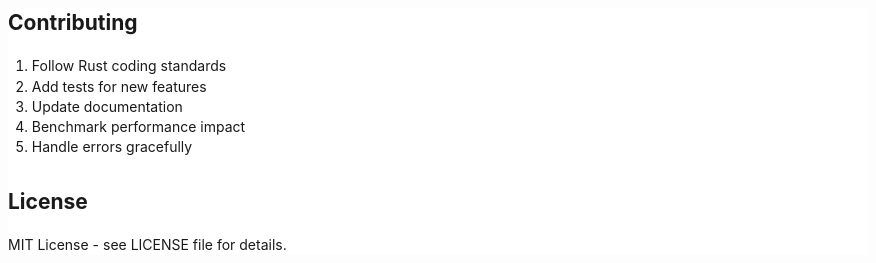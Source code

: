## Contributing

1. Follow Rust coding standards
2. Add tests for new features
3. Update documentation
4. Benchmark performance impact
5. Handle errors gracefully

## License

MIT License - see LICENSE file for details.